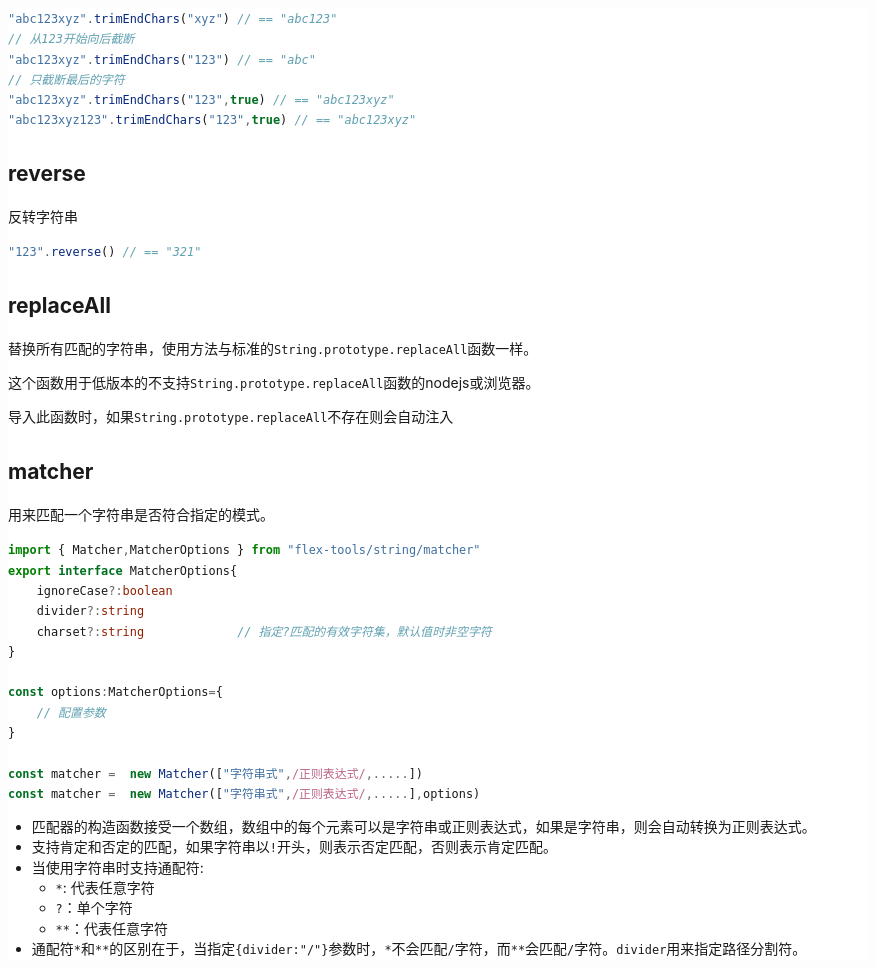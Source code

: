 ```typescript
"abc123xyz".trimEndChars("xyz") // == "abc123"
// 从123开始向后截断
"abc123xyz".trimEndChars("123") // == "abc"
// 只截断最后的字符
"abc123xyz".trimEndChars("123",true) // == "abc123xyz"
"abc123xyz123".trimEndChars("123",true) // == "abc123xyz"


```


## reverse

反转字符串
```typescript
"123".reverse() // == "321" 

```

## replaceAll

替换所有匹配的字符串，使用方法与标准的`String.prototype.replaceAll`函数一样。

这个函数用于低版本的不支持`String.prototype.replaceAll`函数的nodejs或浏览器。

导入此函数时，如果`String.prototype.replaceAll`不存在则会自动注入
 

## matcher

用来匹配一个字符串是否符合指定的模式。

```typescript
import { Matcher,MatcherOptions } from "flex-tools/string/matcher"
export interface MatcherOptions{
    ignoreCase?:boolean
    divider?:string
    charset?:string             // 指定?匹配的有效字符集，默认值时非空字符
}

const options:MatcherOptions={
    // 配置参数
}

const matcher =  new Matcher(["字符串式",/正则表达式/,.....])
const matcher =  new Matcher(["字符串式",/正则表达式/,.....],options)

```

- 匹配器的构造函数接受一个数组，数组中的每个元素可以是字符串或正则表达式，如果是字符串，则会自动转换为正则表达式。
- 支持肯定和否定的匹配，如果字符串以`!`开头，则表示否定匹配，否则表示肯定匹配。
- 当使用字符串时支持通配符:
    - `*`: 代表任意字符
    - `?`：单个字符
    - `**`：代表任意字符
- 通配符`*`和`**`的区别在于，当指定`{divider:"/"}`参数时，`*`不会匹配`/`字符，而`**`会匹配`/`字符。`divider`用来指定路径分割符。
